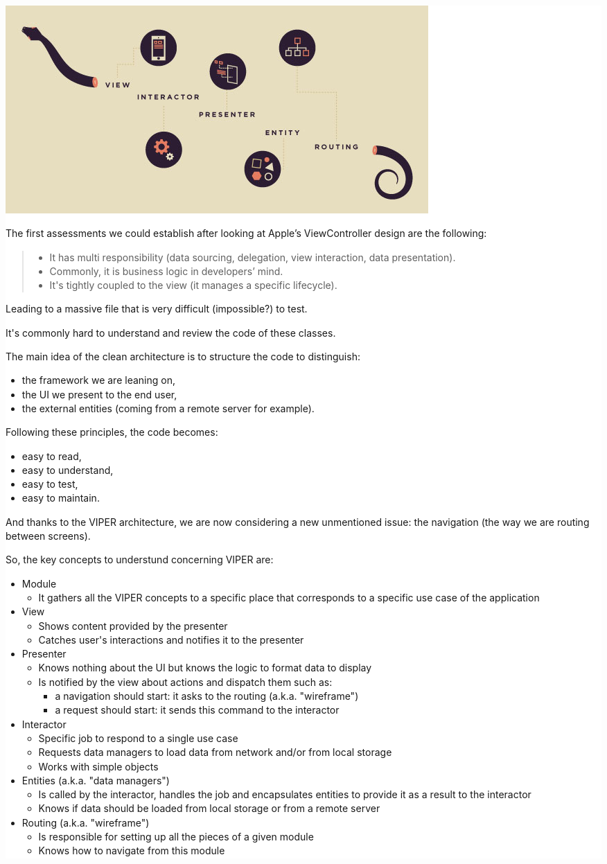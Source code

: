 ![VIPER scheme](./assets/scheme_viper.jpg)

The first assessments we could establish after looking at Apple’s ViewController design are the following:

> * It has multi responsibility (data sourcing, delegation, view interaction, data presentation).
> * Commonly, it is business logic in developers’ mind.
> * It's tightly coupled to the view (it manages a specific lifecycle).

Leading to a massive file that is very difficult (impossible?) to test.

It's commonly hard to understand and review the code of these classes.

The main idea of the clean architecture is to structure the code to distinguish:

* the framework we are leaning on,
* the UI we present to the end user,
* the external entities (coming from a remote server for example).

Following these principles, the code becomes:

* easy to read,
* easy to understand, 
* easy to test, 
* easy to maintain.

And thanks to the VIPER architecture, we are now considering a new unmentioned issue: the navigation (the way we are routing between screens).

So, the key concepts to understund concerning VIPER are:

* Module    
    * It gathers all the VIPER concepts to a specific place that corresponds to a specific use case of the application
* View
    * Shows content provided by the presenter
    * Catches user's interactions and notifies it to the presenter
* Presenter
    * Knows nothing about the UI but knows the logic to format data to display
    * Is notified by the view about actions and dispatch them such as:
        * a navigation should start: it asks to the routing (a.k.a. "wireframe")
        * a request should start: it sends this command to the interactor
* Interactor
    * Specific job to respond to a single use case
    * Requests data managers to load data from network and/or from local storage
    * Works with simple objects
* Entities (a.k.a. "data managers")
    * Is called by the interactor, handles the job and encapsulates entities to provide it as a result to the interactor
    * Knows if data should be loaded from local storage or from a remote server
* Routing (a.k.a. "wireframe")
    * Is responsible for setting up all the pieces of a given module
    * Knows how to navigate from this module